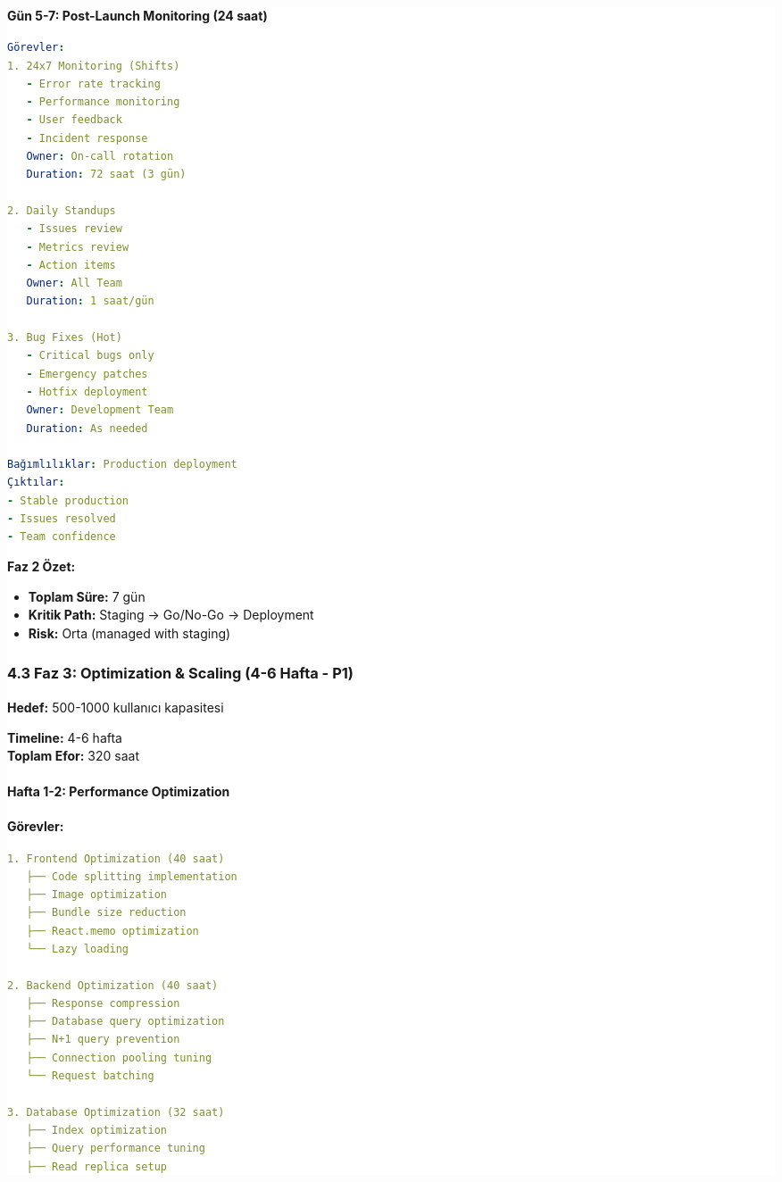 **Gün 5-7: Post-Launch Monitoring (24 saat)**
```yaml
Görevler:
1. 24x7 Monitoring (Shifts)
   - Error rate tracking
   - Performance monitoring
   - User feedback
   - Incident response
   Owner: On-call rotation
   Duration: 72 saat (3 gün)

2. Daily Standups
   - Issues review
   - Metrics review
   - Action items
   Owner: All Team
   Duration: 1 saat/gün

3. Bug Fixes (Hot)
   - Critical bugs only
   - Emergency patches
   - Hotfix deployment
   Owner: Development Team
   Duration: As needed

Bağımlılıklar: Production deployment
Çıktılar:
- Stable production
- Issues resolved
- Team confidence
```

**Faz 2 Özet:**
- **Toplam Süre:** 7 gün
- **Kritik Path:** Staging → Go/No-Go → Deployment
- **Risk:** Orta (managed with staging)

### 4.3 Faz 3: Optimization & Scaling (4-6 Hafta - P1)

**Hedef:** 500-1000 kullanıcı kapasitesi

**Timeline:** 4-6 hafta  
**Toplam Efor:** 320 saat

#### Hafta 1-2: Performance Optimization

**Görevler:**
```yaml
1. Frontend Optimization (40 saat)
   ├── Code splitting implementation
   ├── Image optimization
   ├── Bundle size reduction
   ├── React.memo optimization
   └── Lazy loading

2. Backend Optimization (40 saat)
   ├── Response compression
   ├── Database query optimization
   ├── N+1 query prevention
   ├── Connection pooling tuning
   └── Request batching

3. Database Optimization (32 saat)
   ├── Index optimization
   ├── Query performance tuning
   ├── Read replica setup
```